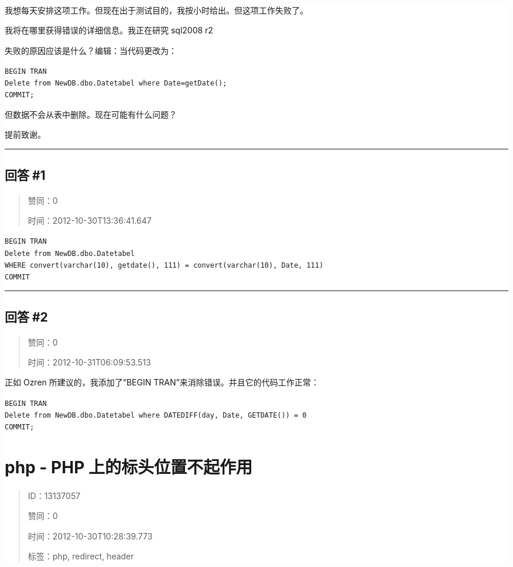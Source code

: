 我想每天安排这项工作。但现在出于测试目的，我按小时给出。但这项工作失败了。

我将在哪里获得错误的详细信息。我正在研究 sql2008 r2

失败的原因应该是什么？编辑：当代码更改为：

```
BEGIN TRAN 
Delete from NewDB.dbo.Datetabel where Date=getDate();
COMMIT; 
```

但数据不会从表中删除。现在可能有什么问题？

提前致谢。

* * *

## 回答 #1

> 赞同：0
> 
> 时间：2012-10-30T13:36:41.647

```
BEGIN TRAN 
Delete from NewDB.dbo.Datetabel 
WHERE convert(varchar(10), getdate(), 111) = convert(varchar(10), Date, 111)
COMMIT 
```

* * *

## 回答 #2

> 赞同：0
> 
> 时间：2012-10-31T06:09:53.513

正如 Ozren 所建议的，我添加了“BEGIN TRAN”来消除错误。并且它的代码工作正常：

```
BEGIN TRAN 
Delete from NewDB.dbo.Datetabel where DATEDIFF(day, Date, GETDATE()) = 0
COMMIT; 
```

# php - PHP 上的标头位置不起作用

> ID：13137057
> 
> 赞同：0
> 
> 时间：2012-10-30T10:28:39.773
> 
> 标签：php, redirect, header
